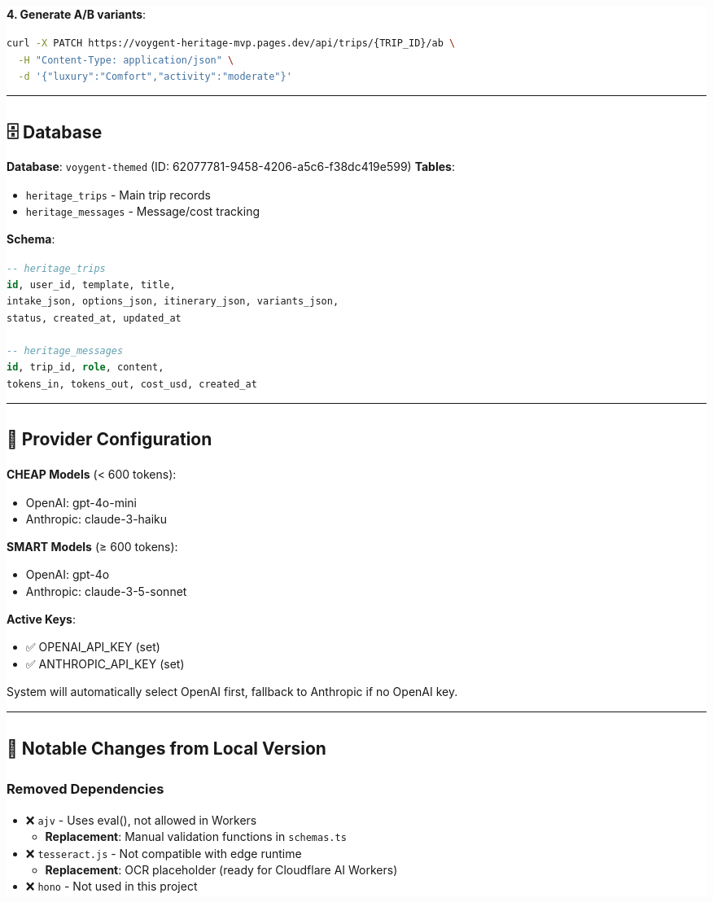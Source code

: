 **4. Generate A/B variants**:
```bash
curl -X PATCH https://voygent-heritage-mvp.pages.dev/api/trips/{TRIP_ID}/ab \
  -H "Content-Type: application/json" \
  -d '{"luxury":"Comfort","activity":"moderate"}'
```

---

## 🗄️ Database

**Database**: `voygent-themed` (ID: 62077781-9458-4206-a5c6-f38dc419e599)
**Tables**:
- `heritage_trips` - Main trip records
- `heritage_messages` - Message/cost tracking

**Schema**:
```sql
-- heritage_trips
id, user_id, template, title,
intake_json, options_json, itinerary_json, variants_json,
status, created_at, updated_at

-- heritage_messages
id, trip_id, role, content,
tokens_in, tokens_out, cost_usd, created_at
```

---

## 🔧 Provider Configuration

**CHEAP Models** (< 600 tokens):
- OpenAI: gpt-4o-mini
- Anthropic: claude-3-haiku

**SMART Models** (≥ 600 tokens):
- OpenAI: gpt-4o
- Anthropic: claude-3-5-sonnet

**Active Keys**:
- ✅ OPENAI_API_KEY (set)
- ✅ ANTHROPIC_API_KEY (set)

System will automatically select OpenAI first, fallback to Anthropic if no OpenAI key.

---

## 📝 Notable Changes from Local Version

### Removed Dependencies
- ❌ `ajv` - Uses eval(), not allowed in Workers
  - **Replacement**: Manual validation functions in `schemas.ts`
- ❌ `tesseract.js` - Not compatible with edge runtime
  - **Replacement**: OCR placeholder (ready for Cloudflare AI Workers)
- ❌ `hono` - Not used in this project
